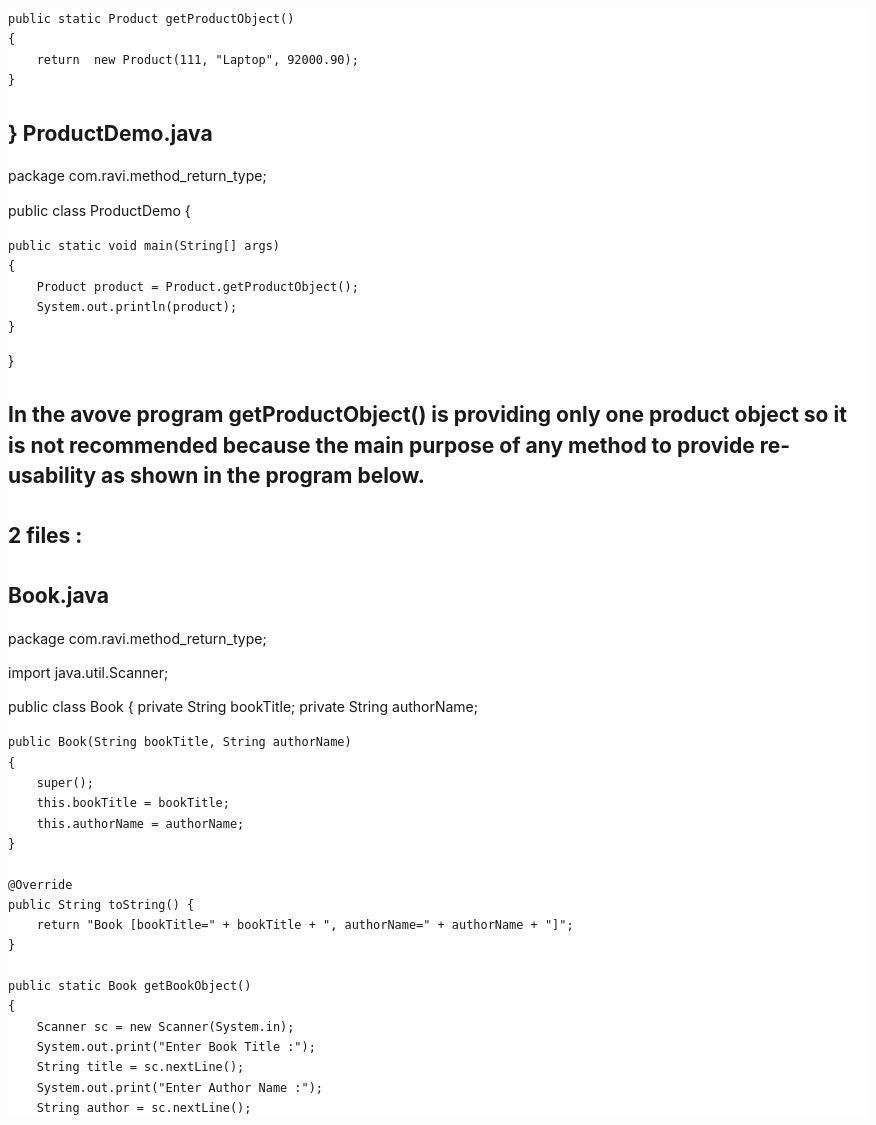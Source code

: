 	public static Product getProductObject()
	{
		return  new Product(111, "Laptop", 92000.90);		
	}

}
ProductDemo.java
-----------------
package com.ravi.method_return_type;

public class ProductDemo {

	public static void main(String[] args)
	{
		Product product = Product.getProductObject();				
		System.out.println(product);
	}

}

In the avove program getProductObject() is providing only one product object so it is not recommended because the main purpose of any method to provide re-usability as shown in the program below.
----------------------------------------------------------------
2 files :
---------
Book.java
---------
package com.ravi.method_return_type;

import java.util.Scanner;

public class Book 
{
	private String bookTitle;
	private String authorName;

	public Book(String bookTitle, String authorName) 
	{
		super();
		this.bookTitle = bookTitle;
		this.authorName = authorName;
	}

	@Override
	public String toString() {
		return "Book [bookTitle=" + bookTitle + ", authorName=" + authorName + "]";
	}
	
	public static Book getBookObject()
	{
		Scanner sc = new Scanner(System.in);
		System.out.print("Enter Book Title :");
		String title = sc.nextLine();
		System.out.print("Enter Author Name :");
		String author = sc.nextLine();
		